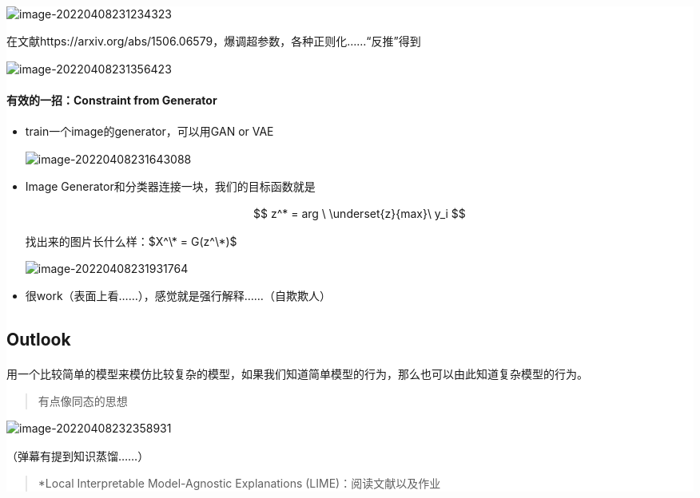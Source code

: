 ![image-20220408231234323](https://s1.328888.xyz/2022/05/04/ht6EW.png)

在文献https://arxiv.org/abs/1506.06579，爆调超参数，各种正则化……“反推”得到

![image-20220408231356423](https://s1.328888.xyz/2022/05/04/htNAy.png)

#### 有效的一招：Constraint from Generator

*   train一个image的generator，可以用GAN or VAE

    ![image-20220408231643088](https://s1.328888.xyz/2022/05/04/hto6d.png)
*   Image Generator和分类器连接一块，我们的目标函数就是

    $$
    z^* = arg \ \underset{z}{max}\ y_i
    $$

    找出来的图片长什么样：$X^\* = G(z^\*)$

    ![image-20220408231931764](https://s1.328888.xyz/2022/05/04/htEXQ.png)
* 很work（表面上看……），感觉就是强行解释……（自欺欺人）

## Outlook

用一个比较简单的模型来模仿比较复杂的模型，如果我们知道简单模型的行为，那么也可以由此知道复杂模型的行为。

> 有点像同态的思想

![image-20220408232358931](https://s1.328888.xyz/2022/05/04/htPC3.png)

（弹幕有提到知识蒸馏……）

> \*Local Interpretable Model-Agnostic Explanations (LIME)：阅读文献以及作业
